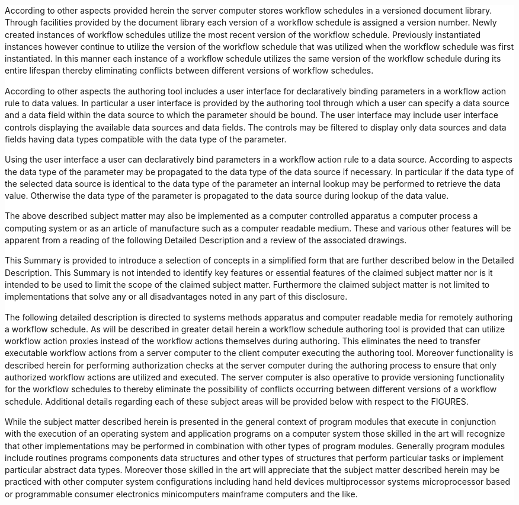 According to other aspects provided herein the server computer stores workflow schedules in a versioned document library. Through facilities provided by the document library each version of a workflow schedule is assigned a version number. Newly created instances of workflow schedules utilize the most recent version of the workflow schedule. Previously instantiated instances however continue to utilize the version of the workflow schedule that was utilized when the workflow schedule was first instantiated. In this manner each instance of a workflow schedule utilizes the same version of the workflow schedule during its entire lifespan thereby eliminating conflicts between different versions of workflow schedules.

According to other aspects the authoring tool includes a user interface for declaratively binding parameters in a workflow action rule to data values. In particular a user interface is provided by the authoring tool through which a user can specify a data source and a data field within the data source to which the parameter should be bound. The user interface may include user interface controls displaying the available data sources and data fields. The controls may be filtered to display only data sources and data fields having data types compatible with the data type of the parameter.

Using the user interface a user can declaratively bind parameters in a workflow action rule to a data source. According to aspects the data type of the parameter may be propagated to the data type of the data source if necessary. In particular if the data type of the selected data source is identical to the data type of the parameter an internal lookup may be performed to retrieve the data value. Otherwise the data type of the parameter is propagated to the data source during lookup of the data value.

The above described subject matter may also be implemented as a computer controlled apparatus a computer process a computing system or as an article of manufacture such as a computer readable medium. These and various other features will be apparent from a reading of the following Detailed Description and a review of the associated drawings.

This Summary is provided to introduce a selection of concepts in a simplified form that are further described below in the Detailed Description. This Summary is not intended to identify key features or essential features of the claimed subject matter nor is it intended to be used to limit the scope of the claimed subject matter. Furthermore the claimed subject matter is not limited to implementations that solve any or all disadvantages noted in any part of this disclosure.

The following detailed description is directed to systems methods apparatus and computer readable media for remotely authoring a workflow schedule. As will be described in greater detail herein a workflow schedule authoring tool is provided that can utilize workflow action proxies instead of the workflow actions themselves during authoring. This eliminates the need to transfer executable workflow actions from a server computer to the client computer executing the authoring tool. Moreover functionality is described herein for performing authorization checks at the server computer during the authoring process to ensure that only authorized workflow actions are utilized and executed. The server computer is also operative to provide versioning functionality for the workflow schedules to thereby eliminate the possibility of conflicts occurring between different versions of a workflow schedule. Additional details regarding each of these subject areas will be provided below with respect to the FIGURES.

While the subject matter described herein is presented in the general context of program modules that execute in conjunction with the execution of an operating system and application programs on a computer system those skilled in the art will recognize that other implementations may be performed in combination with other types of program modules. Generally program modules include routines programs components data structures and other types of structures that perform particular tasks or implement particular abstract data types. Moreover those skilled in the art will appreciate that the subject matter described herein may be practiced with other computer system configurations including hand held devices multiprocessor systems microprocessor based or programmable consumer electronics minicomputers mainframe computers and the like.
